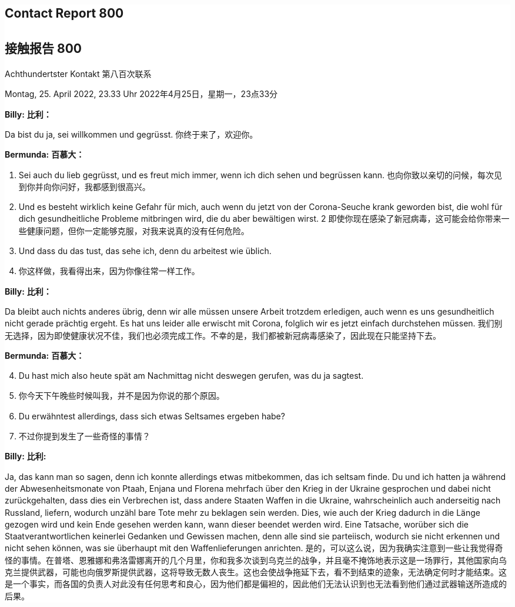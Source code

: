 ## Contact Report 800
## 接触报告 800

Achthundertster Kontakt
第八百次联系

Montag, 25. April 2022, 23.33 Uhr
2022年4月25日，星期一，23点33分

**Billy:**
**比利：**

Da bist du ja, sei willkommen und gegrüsst.
你终于来了，欢迎你。

**Bermunda:**
**百慕大：**

1. Sei auch du lieb gegrüsst, und es freut mich immer, wenn ich dich sehen und begrüssen kann.
也向你致以亲切的问候，每次见到你并向你问好，我都感到很高兴。

2. Und es besteht wirklich keine Gefahr für mich, auch wenn du jetzt von der Corona-Seuche krank geworden bist, die wohl für dich gesundheitliche Probleme mitbringen wird, die du aber bewältigen wirst.
2 即使你现在感染了新冠病毒，这可能会给你带来一些健康问题，但你一定能够克服，对我来说真的没有任何危险。

3. Und dass du das tust, das sehe ich, denn du arbeitest wie üblich.
3. 你这样做，我看得出来，因为你像往常一样工作。

**Billy:**
**比利：**

Da bleibt auch nichts anderes übrig, denn wir alle müssen unsere Arbeit trotzdem erledigen, auch wenn es uns gesundheitlich nicht gerade prächtig ergeht. Es hat uns leider alle erwischt mit Corona, folglich wir es jetzt einfach durchstehen müssen.
我们别无选择，因为即使健康状况不佳，我们也必须完成工作。不幸的是，我们都被新冠病毒感染了，因此现在只能坚持下去。

**Bermunda:**
**百慕大：**

4. Du hast mich also heute spät am Nachmittag nicht deswegen gerufen, was du ja sagtest.
4. 你今天下午晚些时候叫我，并不是因为你说的那个原因。

5. Du erwähntest allerdings, dass sich etwas Seltsames ergeben habe?
5. 不过你提到发生了一些奇怪的事情？

**Billy:**
**比利:**

Ja, das kann man so sagen, denn ich konnte allerdings etwas mitbekommen, das ich seltsam finde. Du und ich hatten ja während der Abwesenheitsmonate von Ptaah, Enjana und Florena mehrfach über den Krieg in der Ukraine gesprochen und dabei nicht zurückgehalten, dass dies ein Verbrechen ist, dass andere Staaten Waffen in die Ukraine, wahrscheinlich auch anderseitig nach Russland, liefern, wodurch unzähl bare Tote mehr zu beklagen sein werden. Dies, wie auch der Krieg dadurch in die Länge gezogen wird und kein Ende gesehen werden kann, wann dieser beendet werden wird. Eine Tatsache, worüber sich die Staatverantwortlichen keinerlei Gedanken und Gewissen machen, denn alle sind sie parteiisch, wodurch sie nicht erkennen und nicht sehen können, was sie überhaupt mit den Waffenlieferungen anrichten.
是的，可以这么说，因为我确实注意到一些让我觉得奇怪的事情。在普塔、恩雅娜和弗洛雷娜离开的几个月里，你和我多次谈到乌克兰的战争，并且毫不掩饰地表示这是一场罪行，其他国家向乌克兰提供武器，可能也向俄罗斯提供武器，这将导致无数人丧生。这也会使战争拖延下去，看不到结束的迹象，无法确定何时才能结束。这是一个事实，而各国的负责人对此没有任何思考和良心，因为他们都是偏袒的，因此他们无法认识到也无法看到他们通过武器输送所造成的后果。

